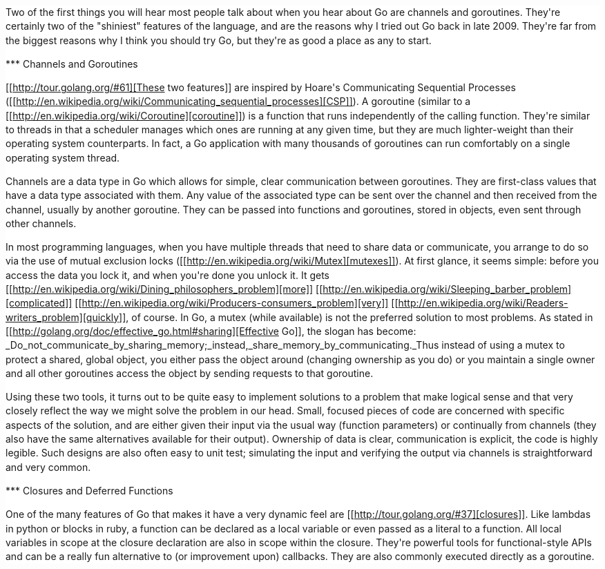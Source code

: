 
Two of the first things you will hear most people talk about when you hear about Go are channels and goroutines.  They&#39;re certainly two of the &#34;shiniest&#34; features of the language, and are the reasons why I tried out Go back in late 2009.  They&#39;re far from the biggest reasons why I think you should try Go, but they&#39;re as good a place as any to start.


*** Channels and Goroutines



[[http://tour.golang.org/#61][These two features]] are inspired by Hoare&#39;s Communicating Sequential Processes ([[http://en.wikipedia.org/wiki/Communicating_sequential_processes][CSP]]).  A goroutine (similar to a [[http://en.wikipedia.org/wiki/Coroutine][coroutine]]) is a function that runs independently of the calling function.  They&#39;re similar to threads in that a scheduler manages which ones are running at any given time, but they are much lighter-weight than their operating system counterparts.  In fact, a Go application with many thousands of goroutines can run comfortably on a single operating system thread.


Channels are a data type in Go which allows for simple, clear communication between goroutines.  They are first-class values that have a data type associated with them.  Any value of the associated type can be sent over the channel and then received from the channel, usually by another goroutine.  They can be passed into functions and goroutines, stored in objects, even sent through other channels.


In most programming languages, when you have multiple threads that need to share data or communicate, you arrange to do so via the use of mutual exclusion locks ([[http://en.wikipedia.org/wiki/Mutex][mutexes]]).  At first glance, it seems simple: before you access the data you lock it, and when you&#39;re done you unlock it.  It gets [[http://en.wikipedia.org/wiki/Dining_philosophers_problem][more]] [[http://en.wikipedia.org/wiki/Sleeping_barber_problem][complicated]] [[http://en.wikipedia.org/wiki/Producers-consumers_problem][very]] [[http://en.wikipedia.org/wiki/Readers-writers_problem][quickly]], of course.  In Go, a mutex (while available) is not the preferred solution to most problems.  As stated in [[http://golang.org/doc/effective_go.html#sharing][Effective Go]], the slogan has become:
_Do_not_communicate_by_sharing_memory;_instead,_share_memory_by_communicating._Thus instead of using a mutex to protect a shared, global object, you either pass the object around (changing ownership as you do) or you maintain a single owner and all other goroutines access the object by sending requests to that goroutine.


Using these two tools, it turns out to be quite easy to implement solutions to a problem that make logical sense and that very closely reflect the way we might solve the problem in our head.  Small, focused pieces of code are concerned with specific aspects of the solution, and are either given their input via the usual way (function parameters) or continually from channels (they also have the same alternatives available for their output).  Ownership of data is clear, communication is explicit, the code is highly legible.  Such designs are also often easy to unit test; simulating the input and verifying the output via channels is straightforward and very common.


*** Closures and Deferred Functions



One of the many features of Go that makes it have a very dynamic feel are [[http://tour.golang.org/#37][closures]].  Like lambdas in python or blocks in ruby, a function can be declared as a local variable or even passed as a literal to a function.  All local variables in scope at the closure declaration are also in scope within the closure.  They&#39;re powerful tools for functional-style APIs and can be a really fun alternative to (or improvement upon) callbacks.  They are also commonly executed directly as a goroutine.
